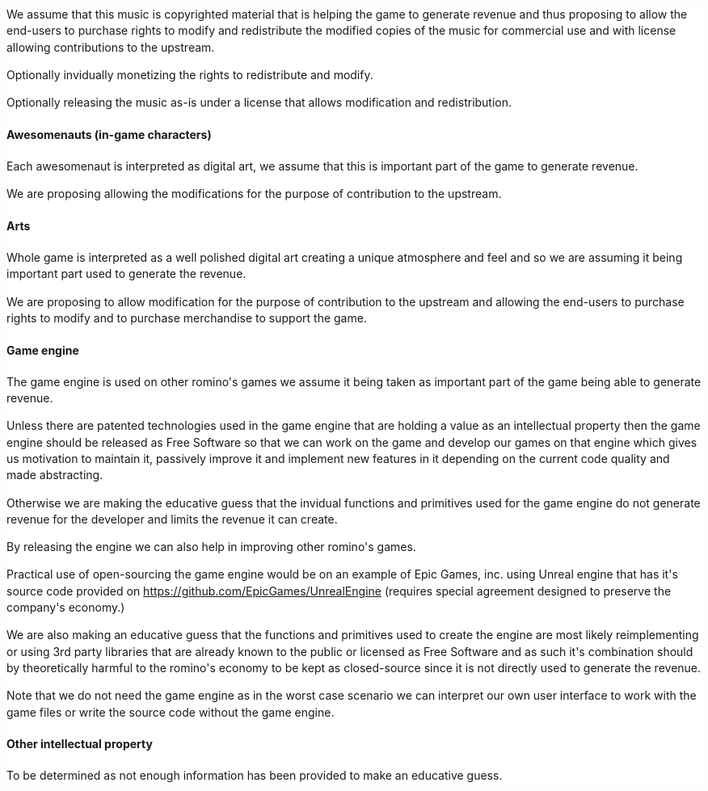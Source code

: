 We assume that this music is copyrighted material that is helping the game to generate revenue and thus proposing to allow the end-users to purchase rights to modify and redistribute the modified copies of the music for commercial use and with license allowing contributions to the upstream.

Optionally invidually monetizing the rights to redistribute and modify.

Optionally releasing the music as-is under a license that allows modification and redistribution.

#### Awesomenauts (in-game characters)

Each awesomenaut is interpreted as digital art, we assume that this is important part of the game to generate revenue.

We are proposing allowing the modifications for the purpose of contribution to the upstream.

#### Arts

Whole game is interpreted as a well polished digital art creating a unique atmosphere and feel and so we are assuming it being important part used to generate the revenue.

We are proposing to allow modification for the purpose of contribution to the upstream and allowing the end-users to purchase rights to modify and to purchase merchandise to support the game.

#### Game engine

The game engine is used on other romino's games we assume it being taken as important part of the game being able to generate revenue.

Unless there are patented technologies used in the game engine that are holding a value as an intellectual property then the game engine should be released as Free Software so that we can work on the game and develop our games on that engine which gives us motivation to maintain it, passively improve it and implement new features in it depending on the current code quality and made abstracting.

Otherwise we are making the educative guess that the invidual functions and primitives used for the game engine do not generate revenue for the developer and limits the revenue it can create.

By releasing the engine we can also help in improving other romino's games.

Practical use of open-sourcing the game engine would be on an example of Epic Games, inc. using Unreal engine that has it's source code provided on https://github.com/EpicGames/UnrealEngine (requires special agreement designed to preserve the company's economy.)

We are also making an educative guess that the functions and primitives used to create the engine are most likely reimplementing or using 3rd party libraries that are already known to the public or licensed as Free Software and as such it's combination should by theoretically harmful to the romino's economy to be kept as closed-source since it is not directly used to generate the revenue.

Note that we do not need the game engine as in the worst case scenario we can interpret our own user interface to work with the game files or write the source code without the game engine.

#### Other intellectual property

To be determined as not enough information has been provided to make an educative guess.